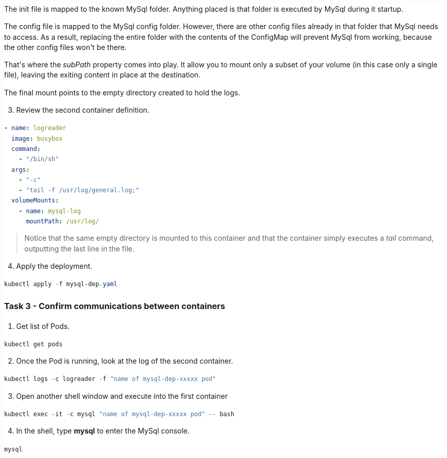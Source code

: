 The init file is mapped to the known MySql folder. Anything placed is that folder is executed by MySql during it startup.

The config file is mapped to the MySql config folder. However, there are other config files already in that folder that MySql needs to access. As a result, replacing the entire folder with the contents of the ConfigMap will prevent MySql from working, because the other config files won't be there.

That's where the _subPath_ property comes into play. It allow you to mount only a subset of your volume (in this case only a single file), leaving the exiting content in place at the destination.

The final mount points to the empty directory created to hold the logs.

3. Review the second container definition.

```yaml
- name: logreader
  image: busybox
  command:
    - "/bin/sh"
  args:
    - "-c"
    - "tail -f /usr/log/general.log;"
  volumeMounts:
    - name: mysql-log
      mountPath: /usr/log/
```

> Notice that the same empty directory is mounted to this container and that the container simply executes a _tail_ command, outputting the last line in the file.

4. Apply the deployment.

```PowerShell
kubectl apply -f mysql-dep.yaml
```

### Task 3 - Confirm communications between containers

1. Get list of Pods.

```PowerShell
kubectl get pods
```

2. Once the Pod is running, look at the log of the second container.

```PowerShell
kubectl logs -c logreader -f "name of mysql-dep-xxxxx pod"
```

3. Open another shell window and execute into the first container

```PowerShell
kubectl exec -it -c mysql "name of mysql-dep-xxxxx pod" -- bash
```

4. In the shell, type **mysql** to enter the MySql console.

```bash
mysql
```
